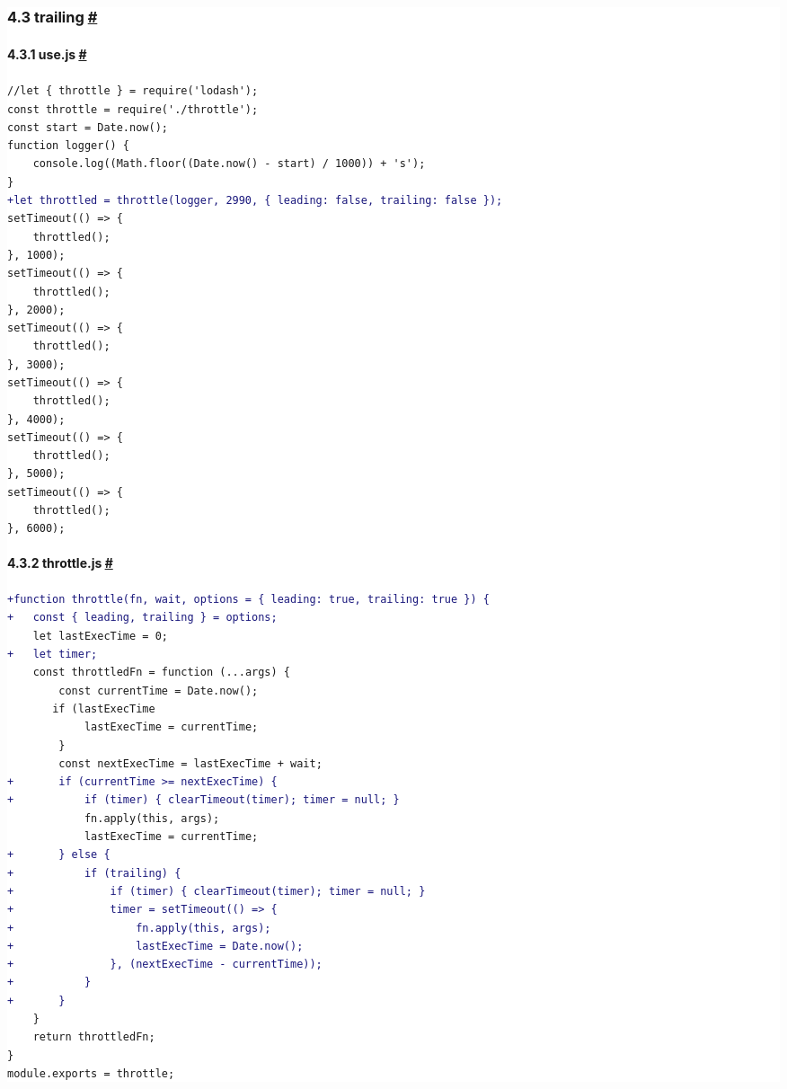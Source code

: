 ### 4.3 trailing [#](#t3343-trailing)

#### 4.3.1 use.js [#](#t34431-usejs)

```diff
//let { throttle } = require('lodash');
const throttle = require('./throttle');
const start = Date.now();
function logger() {
    console.log((Math.floor((Date.now() - start) / 1000)) + 's');
}
+let throttled = throttle(logger, 2990, { leading: false, trailing: false });
setTimeout(() => {
    throttled();
}, 1000);
setTimeout(() => {
    throttled();
}, 2000);
setTimeout(() => {
    throttled();
}, 3000);
setTimeout(() => {
    throttled();
}, 4000);
setTimeout(() => {
    throttled();
}, 5000);
setTimeout(() => {
    throttled();
}, 6000);
```

#### 4.3.2 throttle.js [#](#t35432-throttlejs)

```diff
+function throttle(fn, wait, options = { leading: true, trailing: true }) {
+   const { leading, trailing } = options;
    let lastExecTime = 0;
+   let timer;
    const throttledFn = function (...args) {
        const currentTime = Date.now();
       if (lastExecTime
            lastExecTime = currentTime;
        }
        const nextExecTime = lastExecTime + wait;
+       if (currentTime >= nextExecTime) {
+           if (timer) { clearTimeout(timer); timer = null; }
            fn.apply(this, args);
            lastExecTime = currentTime;
+       } else {
+           if (trailing) {
+               if (timer) { clearTimeout(timer); timer = null; }
+               timer = setTimeout(() => {
+                   fn.apply(this, args);
+                   lastExecTime = Date.now();
+               }, (nextExecTime - currentTime));
+           }
+       }
    }
    return throttledFn;
}
module.exports = throttle;
```
